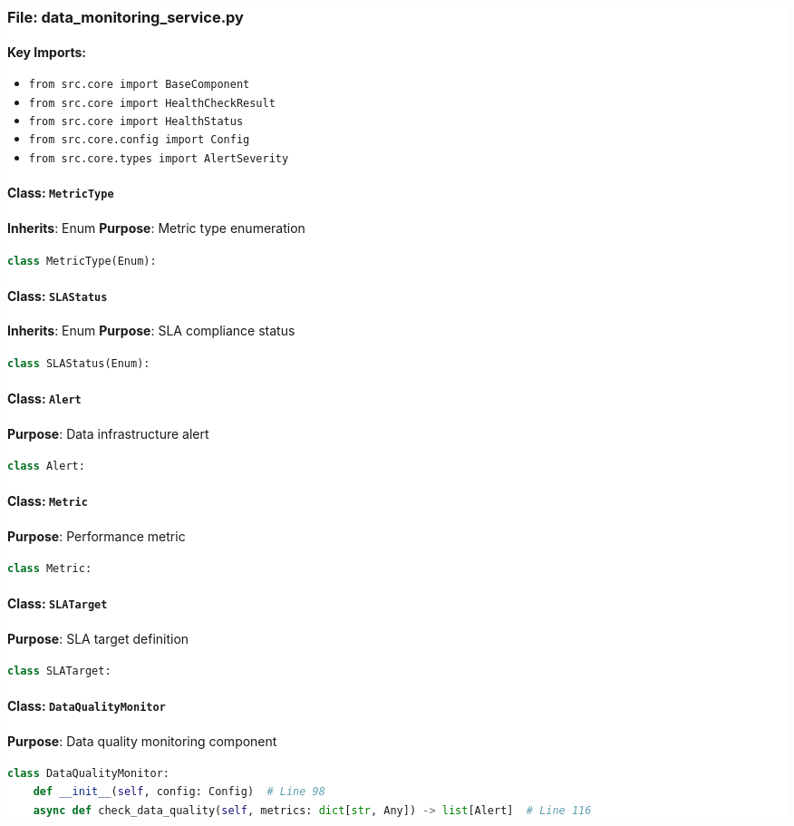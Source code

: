 ### File: data_monitoring_service.py

**Key Imports:**
- `from src.core import BaseComponent`
- `from src.core import HealthCheckResult`
- `from src.core import HealthStatus`
- `from src.core.config import Config`
- `from src.core.types import AlertSeverity`

#### Class: `MetricType`

**Inherits**: Enum
**Purpose**: Metric type enumeration

```python
class MetricType(Enum):
```

#### Class: `SLAStatus`

**Inherits**: Enum
**Purpose**: SLA compliance status

```python
class SLAStatus(Enum):
```

#### Class: `Alert`

**Purpose**: Data infrastructure alert

```python
class Alert:
```

#### Class: `Metric`

**Purpose**: Performance metric

```python
class Metric:
```

#### Class: `SLATarget`

**Purpose**: SLA target definition

```python
class SLATarget:
```

#### Class: `DataQualityMonitor`

**Purpose**: Data quality monitoring component

```python
class DataQualityMonitor:
    def __init__(self, config: Config)  # Line 98
    async def check_data_quality(self, metrics: dict[str, Any]) -> list[Alert]  # Line 116
```
